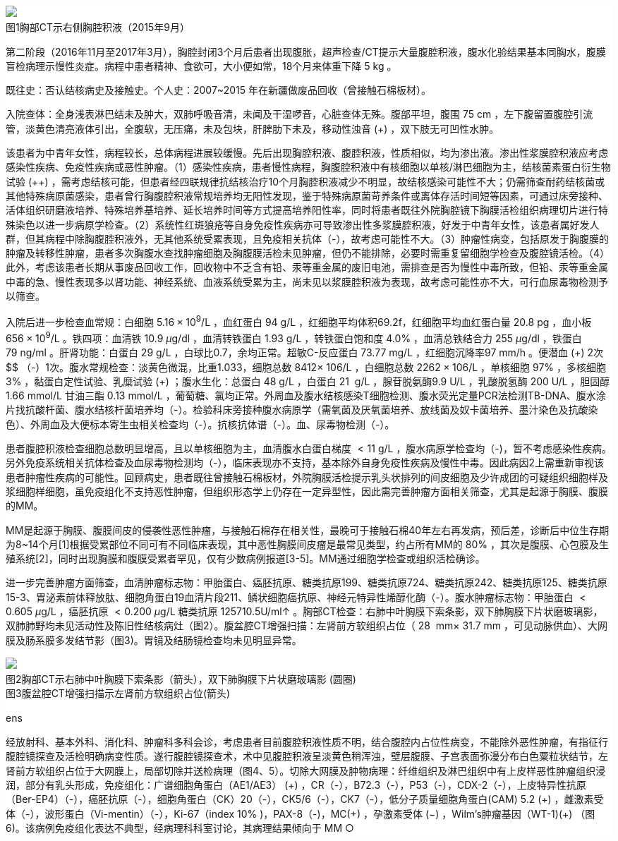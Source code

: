![](images/5559a771c66acfaf6f3490008a01792ef4cd96ac20caf3b438efca7889ca0a03.jpg)  
图1胸部CT示右侧胸腔积液（2015年9月）

第二阶段（2016年11月至2017年3月），胸腔封闭3个月后患者出现腹胀，超声检查/CT提示大量腹腔积液，腹水化验结果基本同胸水，腹膜盲检病理示慢性炎症。病程中患者精神、食欲可，大小便如常，18个月来体重下降 $5 ~ \mathrm { k g }$ 。

既往史：否认结核病史及接触史。个人史：2007\~2015 年在新疆做废品回收（曾接触石棉板材）。

入院查体：全身浅表淋巴结未及肿大，双肺呼吸音清，未闻及干湿啰音，心脏查体无殊。腹部平坦，腹围 $7 5 \ \mathrm { c m }$ ，左下腹留置腹腔引流管，淡黄色清亮液体引出，全腹软，无压痛，未及包块，肝脾肋下未及，移动性浊音 $( + )$ ，双下肢无可凹性水肿。

该患者为中青年女性，病程较长，总体病程进展较缓慢。先后出现胸腔积液、腹腔积液，性质相似，均为渗出液。渗出性浆膜腔积液应考虑感染性疾病、免疫性疾病或恶性肿瘤。（1）感染性疾病，患者慢性病程，胸腹腔积液中有核细胞以单核/淋巴细胞为主，结核菌素蛋白衍生物试验 $( + + )$ ，需考虑结核可能，但患者经四联规律抗结核治疗10个月胸腔积液减少不明显，故结核感染可能性不大；仍需筛查耐药结核菌或其他特殊病原菌感染，患者曾行胸腹腔积液常规培养均无阳性发现，鉴于特殊病原菌苛养条件或离体存活时间短等因素，可通过床旁接种、活体组织研磨液培养、特殊培养基培养、延长培养时间等方式提高培养阳性率，同时将患者既往外院胸腔镜下胸膜活检组织病理切片进行特殊染色以进一步病原学检查。（2）系统性红斑狼疮等自身免疫性疾病亦可导致渗出性多浆膜腔积液，好发于中青年女性，该患者属好发人群，但其病程中除胸腹腔积液外，无其他系统受累表现，且免疫相关抗体（-），故考虑可能性不大。（3）肿瘤性病变，包括原发于胸腹膜的肿瘤及转移性肿瘤，患者多次胸腹水查找肿瘤细胞及胸腹膜活检未见肿瘤，但仍不能排除，必要时需重复留细胞学检查及腹腔镜活检。（4）此外，考虑该患者长期从事废品回收工作，回收物中不乏含有铅、汞等重金属的废旧电池，需排查是否为慢性中毒所致，但铅、汞等重金属中毒的急、慢性表现多以肾功能、神经系统、血液系统受累为主，尚未见以浆膜腔积液为表现，故考虑可能性亦不大，可行血尿毒物检测予以筛查。

入院后进一步检查血常规：白细胞 $5 . 1 6 \times 1 0 ^ { 9 } / \mathrm { L }$ ，血红蛋白 $9 4 ~ \mathrm { g / L }$ ，红细胞平均体积69.2f，红细胞平均血红蛋白量 $2 0 . 8 ~ \mathrm { p g }$ ，血小板 $6 5 6 \times 1 0 ^ { 9 } / \mathrm { L }$ 。铁四项：血清铁 $1 0 . 9 ~ \mu \mathrm { g } / \mathrm { d l }$ ，血清转铁蛋白 $1 . 9 3 \ { \mathrm { g / L } }$ ，转铁蛋白饱和度 $4 . 0 \%$ ，血清总铁结合力 $2 5 5 ~ \mu \mathrm { g } / \mathrm { d l }$ ，铁蛋白$7 9 ~ \mathrm { n g / m l }$ 。肝肾功能：白蛋白 $2 9 ~ \mathrm { g / L }$ ，白球比0.7，余均正常。超敏C-反应蛋白 $7 3 . 7 7 ~ \mathrm { { m g / L } }$ ，红细胞沉降率$9 7 \ \mathrm { m m / h }$ 。便潜血 $( + )$ 2次 $$ （-）1次。腹水常规检查：淡黄色微混，比重1.033，细胞总数 $8 4 1 2 \times$ $1 0 6 / \mathrm { L }$ ，白细胞总数 $2 2 6 2 \times 1 0 6 / \mathrm { L }$ ，单核细胞 $9 7 \%$ ，多核细胞 $3 \%$ ，黏蛋白定性试验、乳糜试验 $( + )$ ；腹水生化：总蛋白 $4 8 ~ \mathrm { g / L }$ ，白蛋白 $2 1 \ \mathrm { \ g / L }$ ，腺苷脱氨酶$9 . 9 \ \mathrm { U / L }$ ，乳酸脱氢酶 $2 0 0 ~ \mathrm { U / L }$ ，胆固醇 $1 . 6 6 \ \mathrm { m m o l / L }$ 甘油三酯 $0 . 1 3 \mathrm { \ m m o l / L }$ ，葡萄糖、氯均正常。外周血及腹水结核感染T细胞检测、腹水荧光定量PCR法检测TB-DNA、腹水涂片找抗酸杆菌、腹水结核杆菌培养均（-）。检验科床旁接种腹水病原学（需氧菌及厌氧菌培养、放线菌及奴卡菌培养、墨汁染色及抗酸染色）、外周血及大便标本寄生虫相关检查均（-）。抗核抗体谱（-）。血、尿毒物检测（-）。

患者腹腔积液检查细胞总数明显增高，且以单核细胞为主，血清腹水白蛋白梯度 $< 1 1 \ \mathrm { g / L }$ ，腹水病原学检查均（-)，暂不考虑感染性疾病。另外免疫系统相关抗体检查及血尿毒物检测均（-），临床表现亦不支持，基本除外自身免疫性疾病及慢性中毒。因此病因2上需重新审视该患者肿瘤性疾病的可能性。回顾病史，患者既往曾接触石棉板材，外院胸膜活检提示乳头状排列的间皮细胞及少许成团的可疑组织细胞样及浆细胞样细胞，虽免疫组化不支持恶性肿瘤，但组织形态学上仍存在一定异型性，因此需完善肿瘤方面相关筛查，尤其是起源于胸膜、腹膜的MM。

MM是起源于胸膜、腹膜间皮的侵袭性恶性肿瘤，与接触石棉存在相关性，最晚可于接触石棉40年左右再发病，预后差，诊断后中位生存期为8\~14个月[1]根据受累部位不同可有不同临床表现，其中恶性胸膜间皮瘤是最常见类型，约占所有MM的 $8 0 \%$ ，其次是腹膜、心包膜及生殖系统[2]，同时出现胸膜和腹膜受累者罕见，仅有少数病例报道[3-5]。MM通过细胞学检查或组织活检确诊。

进一步完善肿瘤方面筛查，血清肿瘤标志物：甲胎蛋白、癌胚抗原、糖类抗原199、糖类抗原724、糖类抗原242、糖类抗原125、糖类抗原15-3、胃泌素前体释放肽、细胞角蛋白19血清片段211、鳞状细胞癌抗原、神经元特异性烯醇化酶（-）。腹水肿瘤标志物：甲胎蛋白 $< 0 . 6 0 5 ~ \mu \mathrm { g / L }$ ，癌胚抗原 $< 0 . 2 0 0 ~ \mu \mathrm { g / L }$ 糖类抗原 $1 2 5 7 1 0 . 5 \mathrm { U } / \mathrm { m l } \uparrow$ 。胸部CT检查：右肺中叶胸膜下索条影，双下肺胸膜下片状磨玻璃影，双肺肺野均未见活动性及陈旧性结核病灶（图2）。腹盆腔CT增强扫描：左肾前方软组织占位（ $2 8 ~ \mathrm { \ m m } \times$ $3 1 . 7 \ \mathrm { m m }$ ，可见动脉供血）、大网膜及肠系膜多发结节影（图3)。胃镜及结肠镜检查均未见明显异常。

![](images/8bfe9f6917e9a75c5ed7f881d044313e9499bac4cf1b3daf5eb57e149de93336.jpg)  
图2胸部CT示右肺中叶胸膜下索条影（箭头），双下肺胸膜下片状磨玻璃影 (圆圈)  
图3腹盆腔CT增强扫描示左肾前方软组织占位(箭头)

ens

经放射科、基本外科、消化科、肿瘤科多科会诊，考虑患者目前腹腔积液性质不明，结合腹腔内占位性病变，不能除外恶性肿瘤，有指征行腹腔镜探查及活检明确病变性质。遂行腹腔镜探查术，术中见腹腔积液呈淡黄色稍浑浊，壁层腹膜、子宫表面弥漫分布白色粟粒状结节，左肾前方软组织占位于大网膜上，局部切除并送检病理（图4、5）。切除大网膜及肿物病理：纤维组织及淋巴组织中有上皮样恶性肿瘤组织浸润，部分有乳头形成，免疫组化：广谱细胞角蛋白（AE1/AE3） $( + )$ ，CR（-），B72.3（-），P53（-），CDX-2（-），上皮特异性抗原（Ber-EP4）（-），癌胚抗原（-），细胞角蛋白（CK）20（-），CK5/6（-），CK7（-），低分子质量细胞角蛋白(CAM) 5.2 $( + )$ ，雌激素受体（-），波形蛋白（Vi-mentin）（-），Ki-67（index $10 \%$ )，PAX-8（-)，MC$( + )$ ，孕激素受体 $( - )$ ，Wilm’s肿瘤基因（WT-1)$( + )$ （图6)。该病例免疫组化表达不典型，经病理科科室讨论，其病理结果倾向于 $\mathrm { M M }$ ○
